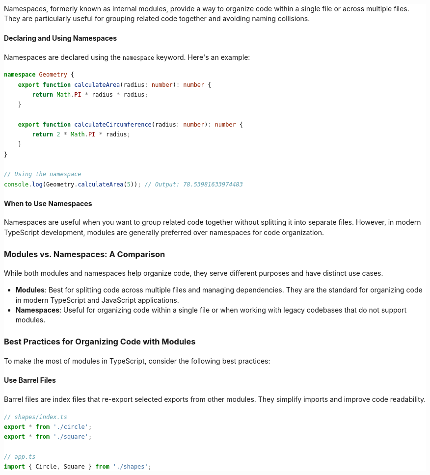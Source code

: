 Namespaces, formerly known as internal modules, provide a way to organize code within a single file or across multiple files. They are particularly useful for grouping related code together and avoiding naming collisions.

#### Declaring and Using Namespaces

Namespaces are declared using the `namespace` keyword. Here's an example:

```typescript
namespace Geometry {
    export function calculateArea(radius: number): number {
        return Math.PI * radius * radius;
    }

    export function calculateCircumference(radius: number): number {
        return 2 * Math.PI * radius;
    }
}

// Using the namespace
console.log(Geometry.calculateArea(5)); // Output: 78.53981633974483
```

#### When to Use Namespaces

Namespaces are useful when you want to group related code together without splitting it into separate files. However, in modern TypeScript development, modules are generally preferred over namespaces for code organization.

### Modules vs. Namespaces: A Comparison

While both modules and namespaces help organize code, they serve different purposes and have distinct use cases.

- **Modules**: Best for splitting code across multiple files and managing dependencies. They are the standard for organizing code in modern TypeScript and JavaScript applications.
- **Namespaces**: Useful for organizing code within a single file or when working with legacy codebases that do not support modules.

### Best Practices for Organizing Code with Modules

To make the most of modules in TypeScript, consider the following best practices:

#### Use Barrel Files

Barrel files are index files that re-export selected exports from other modules. They simplify imports and improve code readability.

```typescript
// shapes/index.ts
export * from './circle';
export * from './square';

// app.ts
import { Circle, Square } from './shapes';
```
